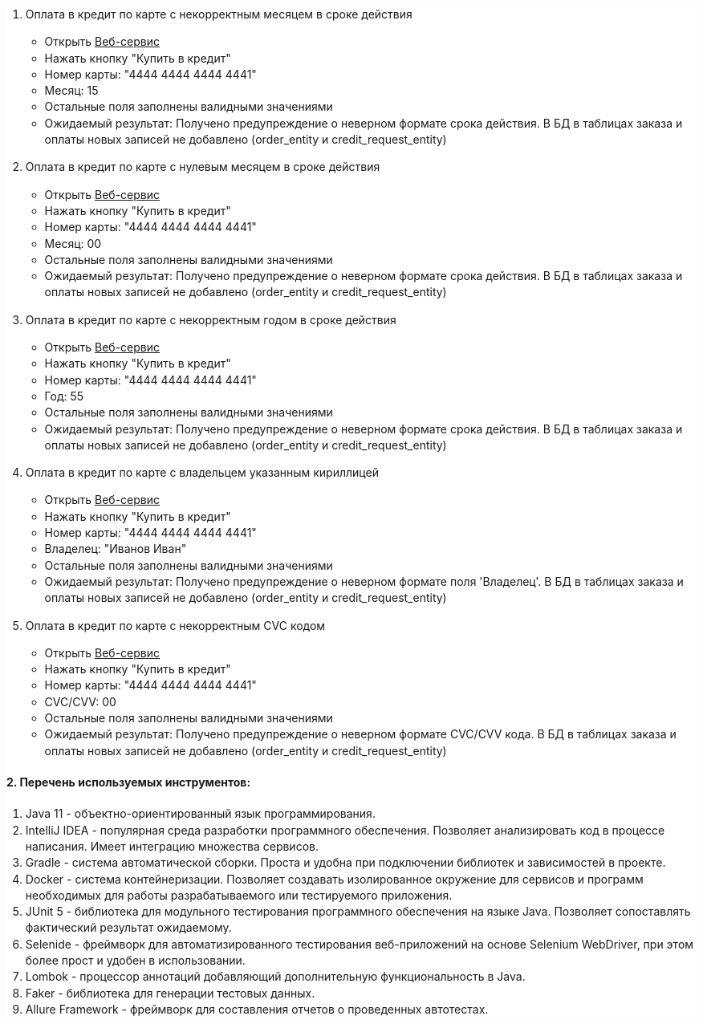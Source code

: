 1. Оплата в кредит по карте с некорректным месяцем в сроке действия
    - Открыть [Веб-сервис](http://localhost:8080/)
    - Нажать кнопку "Купить в кредит"
    - Номер карты: "4444 4444 4444 4441"
    - Месяц: 15
    - Остальные поля заполнены валидными значениями
    - Ожидаемый результат: Получено предупреждение о неверном формате срока действия. В БД в таблицах заказа и оплаты новых записей не добавлено (order_entity и credit_request_entity)
    
1. Оплата в кредит по карте с нулевым месяцем в сроке действия
    - Открыть [Веб-сервис](http://localhost:8080/)
    - Нажать кнопку "Купить в кредит"
    - Номер карты: "4444 4444 4444 4441"
    - Месяц: 00
    - Остальные поля заполнены валидными значениями
    - Ожидаемый результат: Получено предупреждение о неверном формате срока действия. В БД в таблицах заказа и оплаты новых записей не добавлено (order_entity и credit_request_entity)
    
1. Оплата в кредит по карте с некорректным годом в сроке действия
    - Открыть [Веб-сервис](http://localhost:8080/)
    - Нажать кнопку "Купить в кредит"
    - Номер карты: "4444 4444 4444 4441"
    - Год: 55
    - Остальные поля заполнены валидными значениями
    - Ожидаемый результат: Получено предупреждение о неверном формате срока действия. В БД в таблицах заказа и оплаты новых записей не добавлено (order_entity и credit_request_entity)
    
1. Оплата в кредит по карте с владельцем указанным кириллицей
    - Открыть [Веб-сервис](http://localhost:8080/)
    - Нажать кнопку "Купить в кредит"
    - Номер карты: "4444 4444 4444 4441"
    - Владелец: "Иванов Иван"
    - Остальные поля заполнены валидными значениями
    - Ожидаемый результат: Получено предупреждение о неверном формате поля 'Владелец'. В БД в таблицах заказа и оплаты новых записей не добавлено (order_entity и credit_request_entity)
    
1. Оплата в кредит по карте с некорректным CVC кодом
    - Открыть [Веб-сервис](http://localhost:8080/)
    - Нажать кнопку "Купить в кредит"
    - Номер карты: "4444 4444 4444 4441"
    - CVC/CVV: 00
    - Остальные поля заполнены валидными значениями
    - Ожидаемый результат: Получено предупреждение о неверном формате CVC/CVV кода. В БД в таблицах заказа и оплаты новых записей не добавлено (order_entity и credit_request_entity)

      
#### 2. Перечень используемых инструментов:

1. Java 11 - объектно-ориентированный язык программирования.
1. IntelliJ IDEA - популярная среда разработки программного обеспечения. Позволяет анализировать код в процессе написания. Имеет интеграцию множества сервисов.
1. Gradle - система автоматической сборки. Проста и удобна при подключении библиотек и зависимостей в проекте.
1. Docker - система контейнеризации. Позволяет создавать изолированное окружение для сервисов и программ необходимых для работы разрабатываемого или тестируемого приложения.
1. JUnit 5 - библиотека для модульного тестирования программного обеспечения на языке Java. Позволяет сопоставлять фактический результат ожидаемому. 
1. Selenide - фреймворк для автоматизированного тестирования веб-приложений на основе Selenium WebDriver, при этом более прост и удобен в использовании.
1. Lombok - процессор аннотаций добавляющий дополнительную функциональность в Java.
1. Faker - библиотека для генерации тестовых данных.
1. Allure Framework - фреймворк для составления отчетов о проведенных автотестах.
